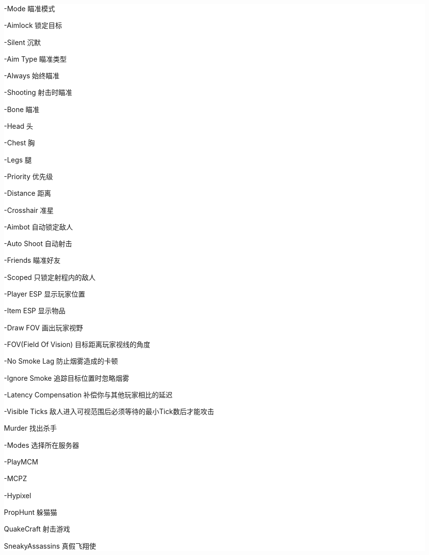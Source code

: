 -Mode 瞄准模式

-Aimlock 锁定目标

-Silent 沉默

-Aim Type 瞄准类型

-Always 始终瞄准

-Shooting 射击时瞄准

-Bone 瞄准

-Head 头

-Chest 胸

-Legs 腿

-Priority 优先级

-Distance 距离

-Crosshair 准星

-Aimbot 自动锁定敌人

-Auto Shoot 自动射击

-Friends 瞄准好友

-Scoped 只锁定射程内的敌人

-Player ESP 显示玩家位置

-Item ESP 显示物品

-Draw FOV 画出玩家视野

-FOV(Field Of Vision) 目标距离玩家视线的角度

-No Smoke Lag 防止烟雾造成的卡顿

-Ignore Smoke 追踪目标位置时忽略烟雾

-Latency Compensation 补偿你与其他玩家相比的延迟

-Visible Ticks 敌人进入可视范围后必须等待的最小Tick数后才能攻击

Murder 找出杀手

-Modes 选择所在服务器

-PlayMCM

-MCPZ

-Hypixel

PropHunt 躲猫猫

QuakeCraft 射击游戏 

SneakyAssassins 真假飞翔使
